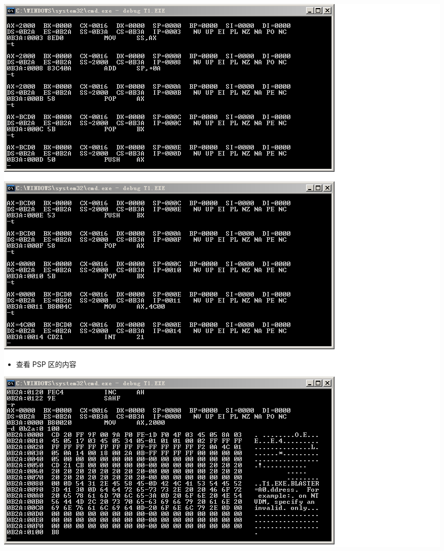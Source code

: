 ![7x2](%E7%8E%8B%E7%88%BD%E3%80%8A%E6%B1%87%E7%BC%96%E8%AF%AD%E8%A8%80%E3%80%8B%E7%AC%AC%E4%B8%89%E7%89%88/7x2.png)

![7x3](%E7%8E%8B%E7%88%BD%E3%80%8A%E6%B1%87%E7%BC%96%E8%AF%AD%E8%A8%80%E3%80%8B%E7%AC%AC%E4%B8%89%E7%89%88/7x3.png)



- 查看 PSP 区的内容

![7x4](%E7%8E%8B%E7%88%BD%E3%80%8A%E6%B1%87%E7%BC%96%E8%AF%AD%E8%A8%80%E3%80%8B%E7%AC%AC%E4%B8%89%E7%89%88/7x4.png)
